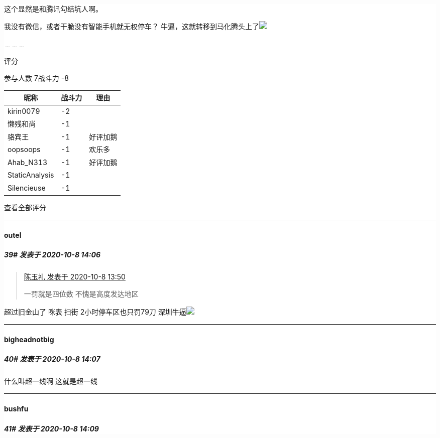 这个显然是和腾讯勾结坑人啊。


我没有微信，或者干脆没有智能手机就无权停车？</blockquote>
牛逼，这就转移到马化腾头上了<img src="https://static.saraba1st.com/image/smiley/face2017/067.png" referrerpolicy="no-referrer">


﹍﹍﹍

评分


 参与人数 7战斗力 -8

|昵称|战斗力|理由|
|----|---|---|
| kirin0079|-2||
| 懒残和尚|-1||
| 骆宾王|-1|好评加鹅|
| oopsoops|-1|欢乐多|
| Ahab_N313|-1|好评加鹅|
| StaticAnalysis|-1||
| Silencieuse|-1||


查看全部评分


-----

####  outel  
##### 39#       发表于 2020-10-8 14:06


<blockquote><a href="httphttps://bbs.saraba1st.com/2b/forum.php?mod=redirect&amp;goto=findpost&amp;pid=48986303&amp;ptid=1963848" target="_blank">陈玉礼 发表于 2020-10-8 13:50</a>

一罚就是四位数 不愧是高度发达地区</blockquote>
超过旧金山了 咪表 扫街 2小时停车区也只罚79刀 深圳牛逼<img src="https://static.saraba1st.com/image/smiley/face2017/011.png" referrerpolicy="no-referrer">


-----

####  bigheadnotbig  
##### 40#       发表于 2020-10-8 14:07


什么叫超一线啊 这就是超一线


-----

####  bushfu  
##### 41#       发表于 2020-10-8 14:09

